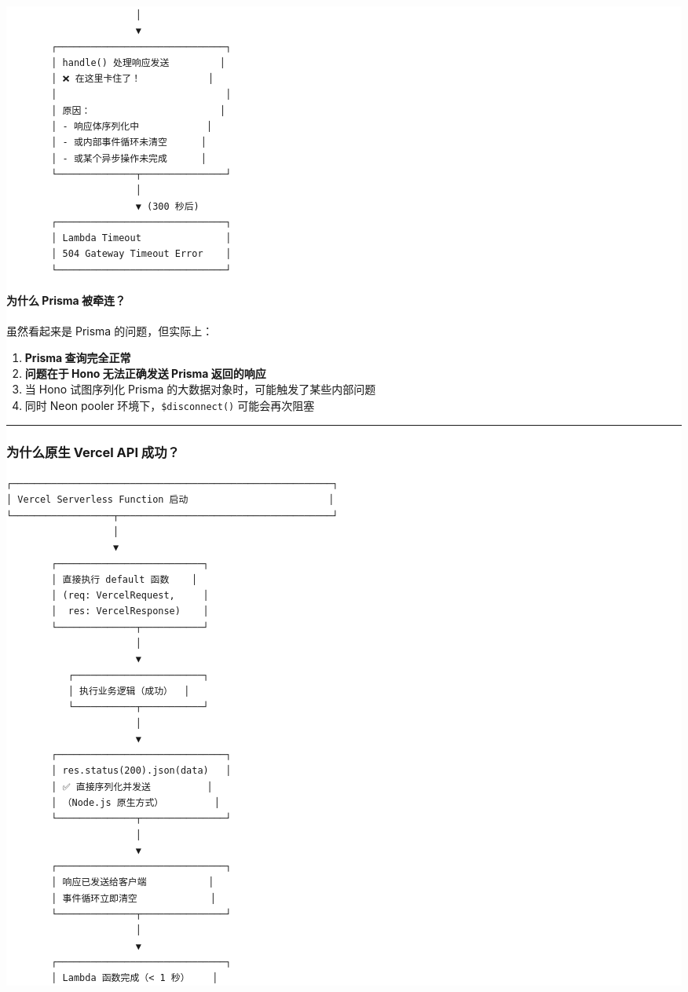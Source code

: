 ```
                       │
                       ▼
        ┌──────────────────────────────┐
        │ handle() 处理响应发送         │
        │ ❌ 在这里卡住了！            │
        │                              │
        │ 原因：                       │
        │ - 响应体序列化中            │
        │ - 或内部事件循环未清空      │
        │ - 或某个异步操作未完成      │
        └──────────────┬───────────────┘
                       │
                       ▼ (300 秒后)
        ┌──────────────────────────────┐
        │ Lambda Timeout               │
        │ 504 Gateway Timeout Error    │
        └──────────────────────────────┘
```

#### 为什么 Prisma 被牵连？

虽然看起来是 Prisma 的问题，但实际上：

1. **Prisma 查询完全正常**
2. **问题在于 Hono 无法正确发送 Prisma 返回的响应**
3. 当 Hono 试图序列化 Prisma 的大数据对象时，可能触发了某些内部问题
4. 同时 Neon pooler 环境下，`$disconnect()` 可能会再次阻塞

---

### 为什么原生 Vercel API 成功？

```
┌─────────────────────────────────────────────────────────┐
│ Vercel Serverless Function 启动                         │
└──────────────────┬──────────────────────────────────────┘
                   │
                   ▼
        ┌──────────────────────────┐
        │ 直接执行 default 函数    │
        │ (req: VercelRequest,     │
        │  res: VercelResponse)    │
        └──────────────┬───────────┘
                       │
                       ▼
           ┌───────────────────────┐
           │ 执行业务逻辑（成功）  │
           └───────────┬───────────┘
                       │
                       ▼
        ┌──────────────────────────────┐
        │ res.status(200).json(data)   │
        │ ✅ 直接序列化并发送          │
        │ （Node.js 原生方式）         │
        └──────────────┬───────────────┘
                       │
                       ▼
        ┌──────────────────────────────┐
        │ 响应已发送给客户端           │
        │ 事件循环立即清空             │
        └──────────────┬───────────────┘
                       │
                       ▼
        ┌──────────────────────────────┐
        │ Lambda 函数完成（< 1 秒）    │
```